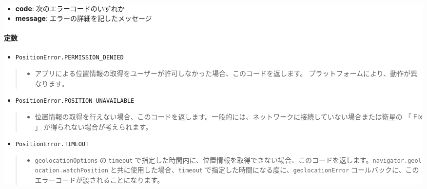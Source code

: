 -   **code**: 次のエラーコードのいずれか
-   **message**: エラーの詳細を記したメッセージ

#### 定数

-   `PositionError.PERMISSION_DENIED`

> -   アプリによる位置情報の取得をユーザーが許可しなかった場合、このコードを返します。
>     プラットフォームにより、動作が異なります。

-   `PositionError.POSITION_UNAVAILABLE`

> -   位置情報の取得を行えない場合、このコードを返します。一般的には、ネットワークに接続していない場合または衛星の
>     「 Fix 」 が得られない場合が考えられます。

-   `PositionError.TIMEOUT`

> -   `geolocationOptions` の `timeout`
>     で指定した時間内に、位置情報を取得できない場合、このコードを返します。`navigator.geolocation.watchPosition`
>     と共に使用した場合、`timeout`
>     で指定した時間になる度に、`geolocationError`
>     コールバックに、このエラーコードが渡されることになります。

